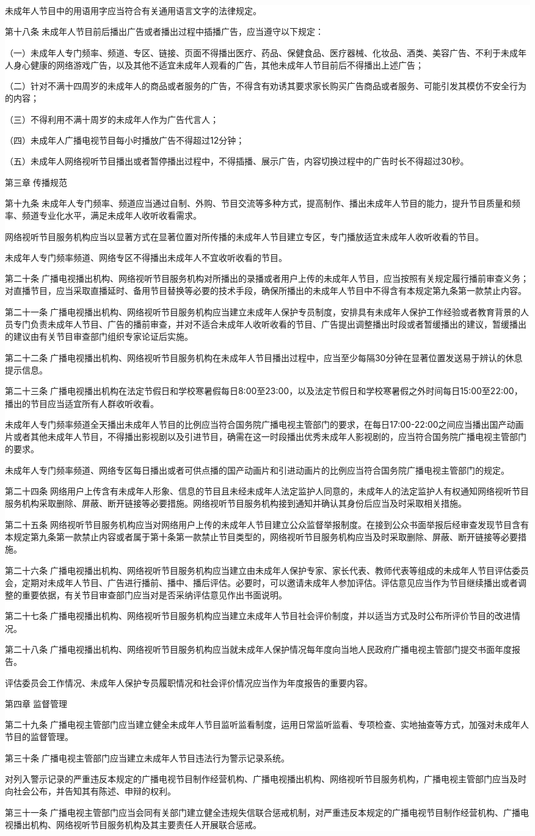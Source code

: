 未成年人节目中的用语用字应当符合有关通用语言文字的法律规定。

第十八条 未成年人节目前后播出广告或者播出过程中插播广告，应当遵守以下规定：

（一）未成年人专门频率、频道、专区、链接、页面不得播出医疗、药品、保健食品、医疗器械、化妆品、酒类、美容广告、不利于未成年人身心健康的网络游戏广告，以及其他不适宜未成年人观看的广告，其他未成年人节目前后不得播出上述广告；

（二）针对不满十四周岁的未成年人的商品或者服务的广告，不得含有劝诱其要求家长购买广告商品或者服务、可能引发其模仿不安全行为的内容；

（三）不得利用不满十周岁的未成年人作为广告代言人；

（四）未成年人广播电视节目每小时播放广告不得超过12分钟；

（五）未成年人网络视听节目播出或者暂停播出过程中，不得插播、展示广告，内容切换过程中的广告时长不得超过30秒。


第三章 传播规范

第十九条 未成年人专门频率、频道应当通过自制、外购、节目交流等多种方式，提高制作、播出未成年人节目的能力，提升节目质量和频率、频道专业化水平，满足未成年人收听收看需求。

网络视听节目服务机构应当以显著方式在显著位置对所传播的未成年人节目建立专区，专门播放适宜未成年人收听收看的节目。

未成年人专门频率频道、网络专区不得播出未成年人不宜收听收看的节目。

第二十条 广播电视播出机构、网络视听节目服务机构对所播出的录播或者用户上传的未成年人节目，应当按照有关规定履行播前审查义务；对直播节目，应当采取直播延时、备用节目替换等必要的技术手段，确保所播出的未成年人节目中不得含有本规定第九条第一款禁止内容。

第二十一条 广播电视播出机构、网络视听节目服务机构应当建立未成年人保护专员制度，安排具有未成年人保护工作经验或者教育背景的人员专门负责未成年人节目、广告的播前审查，并对不适合未成年人收听收看的节目、广告提出调整播出时段或者暂缓播出的建议，暂缓播出的建议由有关节目审查部门组织专家论证后实施。

第二十二条 广播电视播出机构、网络视听节目服务机构在未成年人节目播出过程中，应当至少每隔30分钟在显著位置发送易于辨认的休息提示信息。

第二十三条 广播电视播出机构在法定节假日和学校寒暑假每日8:00至23:00，以及法定节假日和学校寒暑假之外时间每日15:00至22:00，播出的节目应当适宜所有人群收听收看。

未成年人专门频率频道全天播出未成年人节目的比例应当符合国务院广播电视主管部门的要求，在每日17:00-22:00之间应当播出国产动画片或者其他未成年人节目，不得播出影视剧以及引进节目，确需在这一时段播出优秀未成年人影视剧的，应当符合国务院广播电视主管部门的要求。

未成年人专门频率频道、网络专区每日播出或者可供点播的国产动画片和引进动画片的比例应当符合国务院广播电视主管部门的规定。

第二十四条 网络用户上传含有未成年人形象、信息的节目且未经未成年人法定监护人同意的，未成年人的法定监护人有权通知网络视听节目服务机构采取删除、屏蔽、断开链接等必要措施。网络视听节目服务机构接到通知并确认其身份后应当及时采取相关措施。

第二十五条 网络视听节目服务机构应当对网络用户上传的未成年人节目建立公众监督举报制度。在接到公众书面举报后经审查发现节目含有本规定第九条第一款禁止内容或者属于第十条第一款禁止节目类型的，网络视听节目服务机构应当及时采取删除、屏蔽、断开链接等必要措施。

第二十六条 广播电视播出机构、网络视听节目服务机构应当建立由未成年人保护专家、家长代表、教师代表等组成的未成年人节目评估委员会，定期对未成年人节目、广告进行播前、播中、播后评估。必要时，可以邀请未成年人参加评估。评估意见应当作为节目继续播出或者调整的重要依据，有关节目审查部门应当对是否采纳评估意见作出书面说明。

第二十七条 广播电视播出机构、网络视听节目服务机构应当建立未成年人节目社会评价制度，并以适当方式及时公布所评价节目的改进情况。

第二十八条 广播电视播出机构、网络视听节目服务机构应当就未成年人保护情况每年度向当地人民政府广播电视主管部门提交书面年度报告。

评估委员会工作情况、未成年人保护专员履职情况和社会评价情况应当作为年度报告的重要内容。


第四章 监督管理

第二十九条 广播电视主管部门应当建立健全未成年人节目监听监看制度，运用日常监听监看、专项检查、实地抽查等方式，加强对未成年人节目的监督管理。

第三十条 广播电视主管部门应当建立未成年人节目违法行为警示记录系统。

对列入警示记录的严重违反本规定的广播电视节目制作经营机构、广播电视播出机构、网络视听节目服务机构，广播电视主管部门应当及时向社会公布，并告知其有陈述、申辩的权利。

第三十一条 广播电视主管部门应当会同有关部门建立健全违规失信联合惩戒机制，对严重违反本规定的广播电视节目制作经营机构、广播电视播出机构、网络视听节目服务机构及其主要责任人开展联合惩戒。
